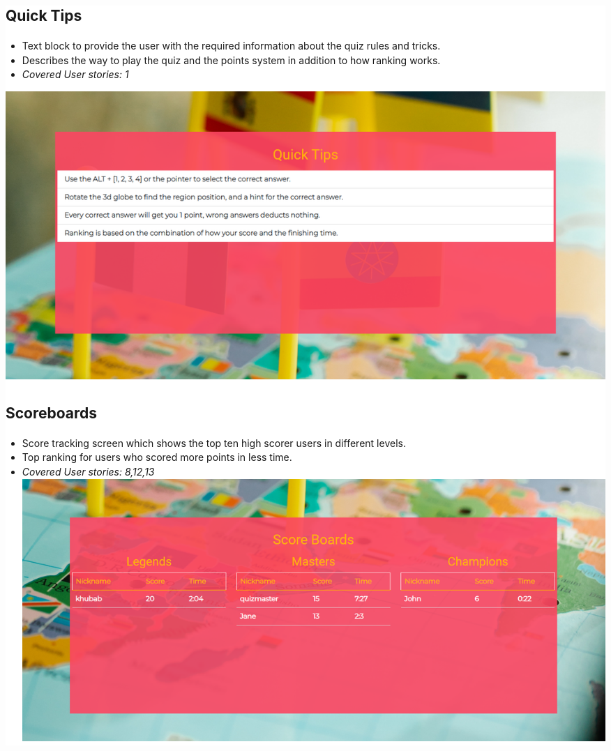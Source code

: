 ## Quick Tips

  - Text block to provide the user with the required information about the quiz rules and tricks.
  - Describes the way to play the quiz and the points system in addition to how ranking works.
  - *Covered User stories: 1*

  ![Quick Tips](./docs/screenshots/screen-tips.PNG)

## Scoreboards
  
  - Score tracking screen which shows the top ten high scorer users in different levels.
  - Top ranking for users who scored more points in less time.
  - *Covered User stories: 8,12,13*
  ![Scoreboards](./docs/screenshots/screen-scoreboard.PNG)
  